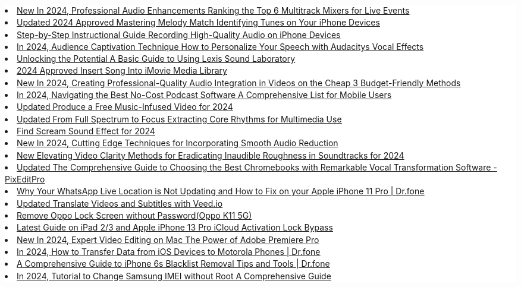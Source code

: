 <li><a href="https://sound-optimizing.techidaily.com/new-in-2024-professional-audio-enhancements-ranking-the-top-6-multitrack-mixers-for-live-events/"><u>New In 2024, Professional Audio Enhancements Ranking the Top 6 Multitrack Mixers for Live Events</u></a></li>
<li><a href="https://sound-optimizing.techidaily.com/updated-2024-approved-mastering-melody-match-identifying-tunes-on-your-iphone-devices/"><u>Updated 2024 Approved Mastering Melody Match Identifying Tunes on Your iPhone Devices</u></a></li>
<li><a href="https://sound-optimizing.techidaily.com/step-by-step-instructional-guide-recording-high-quality-audio-on-iphone-devices/"><u>Step-by-Step Instructional Guide Recording High-Quality Audio on iPhone Devices</u></a></li>
<li><a href="https://sound-optimizing.techidaily.com/in-2024-audience-captivation-technique-how-to-personalize-your-speech-with-audacitys-vocal-effects/"><u>In 2024, Audience Captivation Technique How to Personalize Your Speech with Audacitys Vocal Effects</u></a></li>
<li><a href="https://sound-optimizing.techidaily.com/unlocking-the-potential-a-basic-guide-to-using-lexis-sound-laboratory/"><u>Unlocking the Potential A Basic Guide to Using Lexis Sound Laboratory</u></a></li>
<li><a href="https://sound-optimizing.techidaily.com/2024-approved-insert-song-into-imovie-media-library/"><u>2024 Approved Insert Song Into iMovie Media Library</u></a></li>
<li><a href="https://sound-optimizing.techidaily.com/new-in-2024-creating-professional-quality-audio-integration-in-videos-on-the-cheap-3-budget-friendly-methods/"><u>New In 2024, Creating Professional-Quality Audio Integration in Videos on the Cheap 3 Budget-Friendly Methods</u></a></li>
<li><a href="https://sound-optimizing.techidaily.com/in-2024-navigating-the-best-no-cost-podcast-software-a-comprehensive-list-for-mobile-users/"><u>In 2024, Navigating the Best No-Cost Podcast Software A Comprehensive List for Mobile Users</u></a></li>
<li><a href="https://sound-optimizing.techidaily.com/updated-produce-a-free-music-infused-video-for-2024/"><u>Updated Produce a Free Music-Infused Video for 2024</u></a></li>
<li><a href="https://sound-optimizing.techidaily.com/updated-from-full-spectrum-to-focus-extracting-core-rhythms-for-multimedia-use/"><u>Updated From Full Spectrum to Focus Extracting Core Rhythms for Multimedia Use</u></a></li>
<li><a href="https://sound-optimizing.techidaily.com/find-scream-sound-effect-for-2024/"><u>Find Scream Sound Effect for 2024</u></a></li>
<li><a href="https://sound-optimizing.techidaily.com/new-in-2024-cutting-edge-techniques-for-incorporating-smooth-audio-reduction/"><u>New In 2024, Cutting Edge Techniques for Incorporating Smooth Audio Reduction</u></a></li>
<li><a href="https://sound-optimizing.techidaily.com/new-elevating-video-clarity-methods-for-eradicating-inaudible-roughness-in-soundtracks-for-2024/"><u>New Elevating Video Clarity Methods for Eradicating Inaudible Roughness in Soundtracks for 2024</u></a></li>
<li><a href="https://sound-optimizing.techidaily.com/updated-the-comprehensive-guide-to-choosing-the-best-chromebooks-with-remarkable-vocal-transformation-software-pixeditpro/"><u>Updated The Comprehensive Guide to Choosing the Best Chromebooks with Remarkable Vocal Transformation Software - PixEditPro</u></a></li>
<li><a href="https://location-social.techidaily.com/why-your-whatsapp-live-location-is-not-updating-and-how-to-fix-on-your-apple-iphone-11-pro-drfone-by-drfone-virtual-ios/"><u>Why Your WhatsApp Live Location is Not Updating and How to Fix on your Apple iPhone 11 Pro | Dr.fone</u></a></li>
<li><a href="https://ai-video-translation.techidaily.com/updated-translate-videos-and-subtitles-with-veedio/"><u>Updated Translate Videos and Subtitles with Veed.io</u></a></li>
<li><a href="https://techidaily.com/remove-oppo-lock-screen-without-password-oppo-k11-5g-by-drfone-android-unlock-android-unlock/"><u>Remove Oppo Lock Screen without Password(Oppo K11 5G)</u></a></li>
<li><a href="https://activate-lock.techidaily.com/latest-guide-on-ipad-23-and-apple-iphone-13-pro-icloud-activation-lock-bypass-by-drfone-ios/"><u>Latest Guide on iPad 2/3 and Apple iPhone 13 Pro iCloud Activation Lock Bypass</u></a></li>
<li><a href="https://ai-video-apps.techidaily.com/new-in-2024-expert-video-editing-on-mac-the-power-of-adobe-premiere-pro/"><u>New In 2024, Expert Video Editing on Mac The Power of Adobe Premiere Pro</u></a></li>
<li><a href="https://iphone-transfer.techidaily.com/in-2024-how-to-transfer-data-from-ios-devices-to-motorola-phones-drfone-by-drfone-transfer-from-ios/"><u>In 2024, How to Transfer Data from iOS Devices to Motorola Phones | Dr.fone</u></a></li>
<li><a href="https://iphone-unlock.techidaily.com/a-comprehensive-guide-to-iphone-6s-blacklist-removal-tips-and-tools-drfone-by-drfone-ios/"><u>A Comprehensive Guide to iPhone 6s Blacklist Removal Tips and Tools | Dr.fone</u></a></li>
<li><a href="https://sim-unlock.techidaily.com/in-2024-tutorial-to-change-samsung-imei-without-root-a-comprehensive-guide-by-drfone-android/"><u>In 2024, Tutorial to Change Samsung IMEI without Root A Comprehensive Guide</u></a></li>